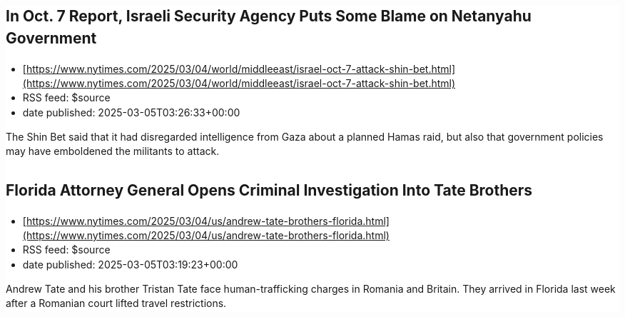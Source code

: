 ## In Oct. 7 Report, Israeli Security Agency Puts Some Blame on Netanyahu Government
 - [https://www.nytimes.com/2025/03/04/world/middleeast/israel-oct-7-attack-shin-bet.html](https://www.nytimes.com/2025/03/04/world/middleeast/israel-oct-7-attack-shin-bet.html)
 - RSS feed: $source
 - date published: 2025-03-05T03:26:33+00:00

The Shin Bet said that it had disregarded intelligence from Gaza about a planned Hamas raid, but also that government policies may have emboldened the militants to attack.

## Florida Attorney General Opens Criminal Investigation Into Tate Brothers
 - [https://www.nytimes.com/2025/03/04/us/andrew-tate-brothers-florida.html](https://www.nytimes.com/2025/03/04/us/andrew-tate-brothers-florida.html)
 - RSS feed: $source
 - date published: 2025-03-05T03:19:23+00:00

Andrew Tate and his brother Tristan Tate face human-trafficking charges in Romania and Britain. They arrived in Florida last week after a Romanian court lifted travel restrictions.

